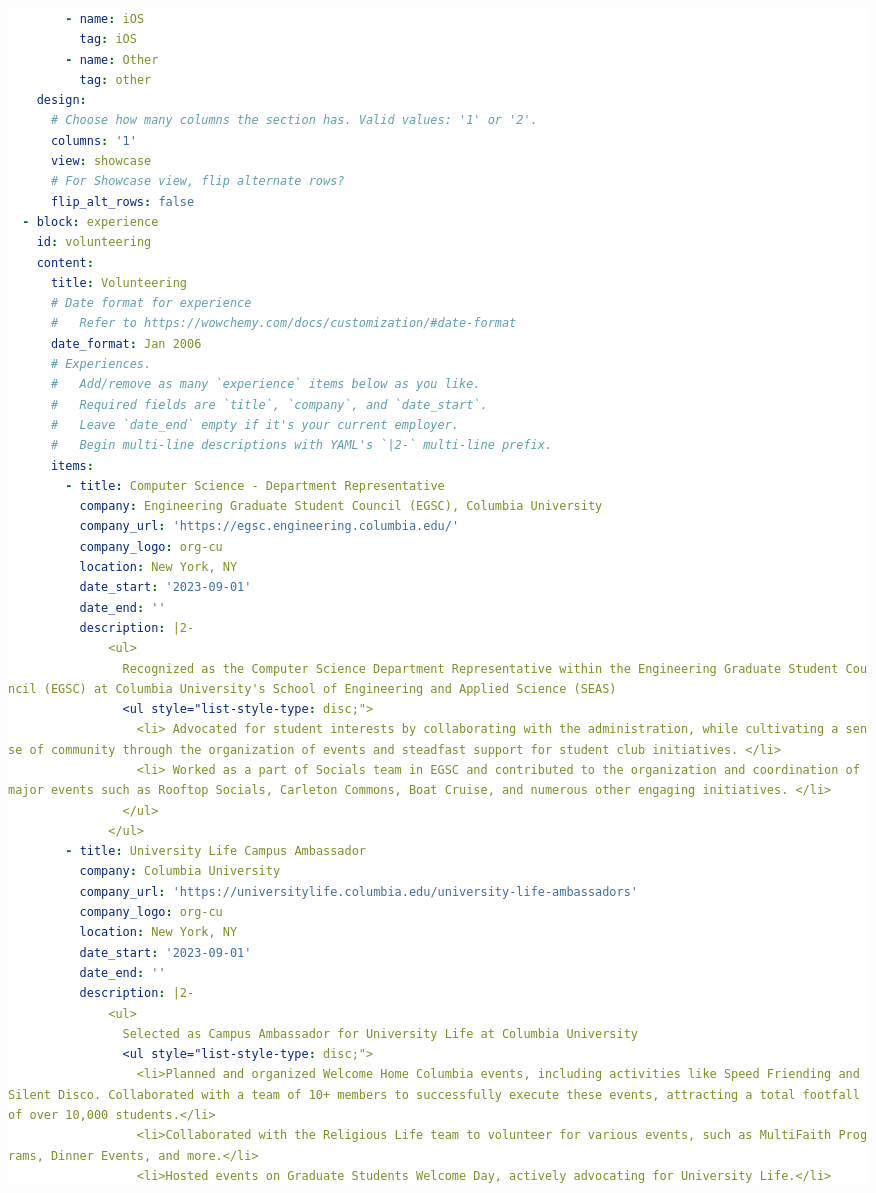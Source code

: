 ```yaml
        - name: iOS
          tag: iOS
        - name: Other
          tag: other
    design:
      # Choose how many columns the section has. Valid values: '1' or '2'.
      columns: '1'
      view: showcase
      # For Showcase view, flip alternate rows?
      flip_alt_rows: false
  - block: experience
    id: volunteering
    content:
      title: Volunteering
      # Date format for experience
      #   Refer to https://wowchemy.com/docs/customization/#date-format
      date_format: Jan 2006
      # Experiences.
      #   Add/remove as many `experience` items below as you like.
      #   Required fields are `title`, `company`, and `date_start`.
      #   Leave `date_end` empty if it's your current employer.
      #   Begin multi-line descriptions with YAML's `|2-` multi-line prefix.
      items:
        - title: Computer Science - Department Representative
          company: Engineering Graduate Student Council (EGSC), Columbia University
          company_url: 'https://egsc.engineering.columbia.edu/'
          company_logo: org-cu
          location: New York, NY
          date_start: '2023-09-01'
          date_end: ''
          description: |2-
              <ul>
                Recognized as the Computer Science Department Representative within the Engineering Graduate Student Council (EGSC) at Columbia University's School of Engineering and Applied Science (SEAS)
                <ul style="list-style-type: disc;">
                  <li> Advocated for student interests by collaborating with the administration, while cultivating a sense of community through the organization of events and steadfast support for student club initiatives. </li>
                  <li> Worked as a part of Socials team in EGSC and contributed to the organization and coordination of major events such as Rooftop Socials, Carleton Commons, Boat Cruise, and numerous other engaging initiatives. </li>
                </ul>
              </ul>
        - title: University Life Campus Ambassador 
          company: Columbia University
          company_url: 'https://universitylife.columbia.edu/university-life-ambassadors'
          company_logo: org-cu
          location: New York, NY
          date_start: '2023-09-01'
          date_end: ''
          description: |2-
              <ul>
                Selected as Campus Ambassador for University Life at Columbia University
                <ul style="list-style-type: disc;">
                  <li>Planned and organized Welcome Home Columbia events, including activities like Speed Friending and Silent Disco. Collaborated with a team of 10+ members to successfully execute these events, attracting a total footfall of over 10,000 students.</li>
                  <li>Collaborated with the Religious Life team to volunteer for various events, such as MultiFaith Programs, Dinner Events, and more.</li>
                  <li>Hosted events on Graduate Students Welcome Day, actively advocating for University Life.</li>
```